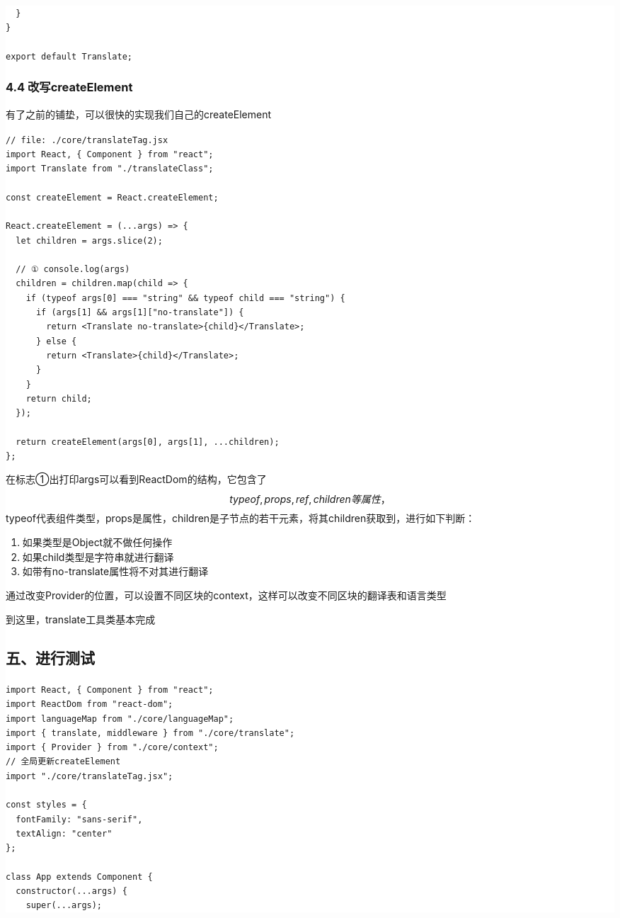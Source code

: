 ```
  }
}

export default Translate;
```

### 4.4 改写createElement

有了之前的铺垫，可以很快的实现我们自己的createElement
```
// file: ./core/translateTag.jsx
import React, { Component } from "react";
import Translate from "./translateClass";

const createElement = React.createElement;

React.createElement = (...args) => {
  let children = args.slice(2);

  // ① console.log(args)
  children = children.map(child => {
    if (typeof args[0] === "string" && typeof child === "string") {
      if (args[1] && args[1]["no-translate"]) {
        return <Translate no-translate>{child}</Translate>;
      } else {
        return <Translate>{child}</Translate>;
      }
    }
    return child;
  });

  return createElement(args[0], args[1], ...children);
};
```

在标志①出打印args可以看到ReactDom的结构，它包含了$$typeof,props,ref,children等属性，$$typeof代表组件类型，props是属性，children是子节点的若干元素，将其children获取到，进行如下判断：
1. 如果类型是Object就不做任何操作
2. 如果child类型是字符串就进行翻译
3. 如带有no-translate属性将不对其进行翻译

通过改变Provider的位置，可以设置不同区块的context，这样可以改变不同区块的翻译表和语言类型


到这里，translate工具类基本完成

## 五、进行测试

```
import React, { Component } from "react";
import ReactDom from "react-dom";
import languageMap from "./core/languageMap";
import { translate, middleware } from "./core/translate";
import { Provider } from "./core/context";
// 全局更新createElement
import "./core/translateTag.jsx";

const styles = {
  fontFamily: "sans-serif",
  textAlign: "center"
};

class App extends Component {
  constructor(...args) {
    super(...args);
```